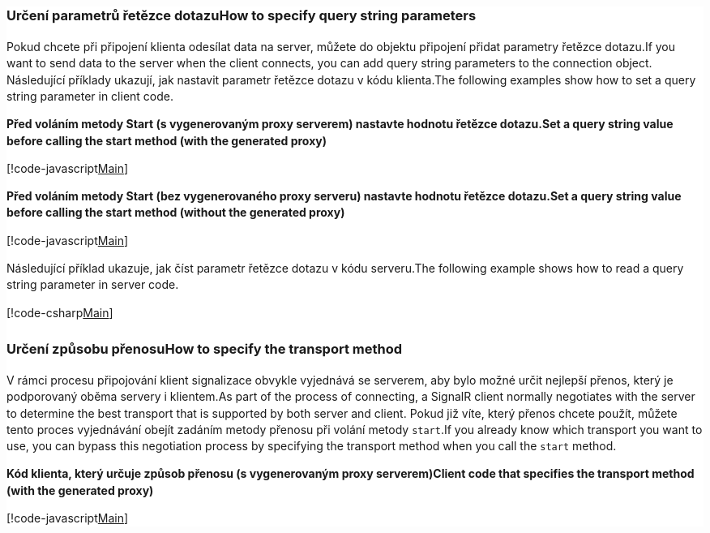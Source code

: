 <a id="querystring"></a>

### <a name="how-to-specify-query-string-parameters"></a><span data-ttu-id="adaf5-246">Určení parametrů řetězce dotazu</span><span class="sxs-lookup"><span data-stu-id="adaf5-246">How to specify query string parameters</span></span>

<span data-ttu-id="adaf5-247">Pokud chcete při připojení klienta odesílat data na server, můžete do objektu připojení přidat parametry řetězce dotazu.</span><span class="sxs-lookup"><span data-stu-id="adaf5-247">If you want to send data to the server when the client connects, you can add query string parameters to the connection object.</span></span> <span data-ttu-id="adaf5-248">Následující příklady ukazují, jak nastavit parametr řetězce dotazu v kódu klienta.</span><span class="sxs-lookup"><span data-stu-id="adaf5-248">The following examples show how to set a query string parameter in client code.</span></span>

<span data-ttu-id="adaf5-249">**Před voláním metody Start (s vygenerovaným proxy serverem) nastavte hodnotu řetězce dotazu.**</span><span class="sxs-lookup"><span data-stu-id="adaf5-249">**Set a query string value before calling the start method (with the generated proxy)**</span></span>

[!code-javascript[Main](hubs-api-guide-javascript-client/samples/sample12.js?highlight=1)]

<span data-ttu-id="adaf5-250">**Před voláním metody Start (bez vygenerovaného proxy serveru) nastavte hodnotu řetězce dotazu.**</span><span class="sxs-lookup"><span data-stu-id="adaf5-250">**Set a query string value before calling the start method (without the generated proxy)**</span></span>

[!code-javascript[Main](hubs-api-guide-javascript-client/samples/sample13.js?highlight=2)]

<span data-ttu-id="adaf5-251">Následující příklad ukazuje, jak číst parametr řetězce dotazu v kódu serveru.</span><span class="sxs-lookup"><span data-stu-id="adaf5-251">The following example shows how to read a query string parameter in server code.</span></span>

[!code-csharp[Main](hubs-api-guide-javascript-client/samples/sample14.cs?highlight=5)]

<a id="transport"></a>

### <a name="how-to-specify-the-transport-method"></a><span data-ttu-id="adaf5-252">Určení způsobu přenosu</span><span class="sxs-lookup"><span data-stu-id="adaf5-252">How to specify the transport method</span></span>

<span data-ttu-id="adaf5-253">V rámci procesu připojování klient signalizace obvykle vyjednává se serverem, aby bylo možné určit nejlepší přenos, který je podporovaný oběma servery i klientem.</span><span class="sxs-lookup"><span data-stu-id="adaf5-253">As part of the process of connecting, a SignalR client normally negotiates with the server to determine the best transport that is supported by both server and client.</span></span> <span data-ttu-id="adaf5-254">Pokud již víte, který přenos chcete použít, můžete tento proces vyjednávání obejít zadáním metody přenosu při volání metody `start`.</span><span class="sxs-lookup"><span data-stu-id="adaf5-254">If you already know which transport you want to use, you can bypass this negotiation process by specifying the transport method when you call the `start` method.</span></span>

<span data-ttu-id="adaf5-255">**Kód klienta, který určuje způsob přenosu (s vygenerovaným proxy serverem)**</span><span class="sxs-lookup"><span data-stu-id="adaf5-255">**Client code that specifies the transport method (with the generated proxy)**</span></span>

[!code-javascript[Main](hubs-api-guide-javascript-client/samples/sample15.js?highlight=1)]
